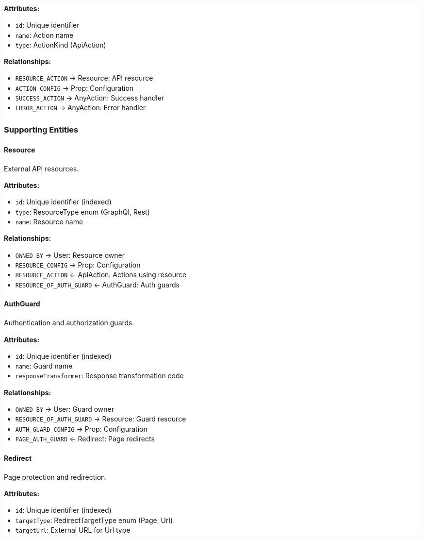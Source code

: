**Attributes:**

- `id`: Unique identifier
- `name`: Action name
- `type`: ActionKind (ApiAction)

**Relationships:**

- `RESOURCE_ACTION` → Resource: API resource
- `ACTION_CONFIG` → Prop: Configuration
- `SUCCESS_ACTION` → AnyAction: Success handler
- `ERROR_ACTION` → AnyAction: Error handler

### Supporting Entities

#### Resource

External API resources.

**Attributes:**

- `id`: Unique identifier (indexed)
- `type`: ResourceType enum (GraphQl, Rest)
- `name`: Resource name

**Relationships:**

- `OWNED_BY` → User: Resource owner
- `RESOURCE_CONFIG` → Prop: Configuration
- `RESOURCE_ACTION` ← ApiAction: Actions using resource
- `RESOURCE_OF_AUTH_GUARD` ← AuthGuard: Auth guards

#### AuthGuard

Authentication and authorization guards.

**Attributes:**

- `id`: Unique identifier (indexed)
- `name`: Guard name
- `responseTransformer`: Response transformation code

**Relationships:**

- `OWNED_BY` → User: Guard owner
- `RESOURCE_OF_AUTH_GUARD` → Resource: Guard resource
- `AUTH_GUARD_CONFIG` → Prop: Configuration
- `PAGE_AUTH_GUARD` ← Redirect: Page redirects

#### Redirect

Page protection and redirection.

**Attributes:**

- `id`: Unique identifier (indexed)
- `targetType`: RedirectTargetType enum (Page, Url)
- `targetUrl`: External URL for Url type
